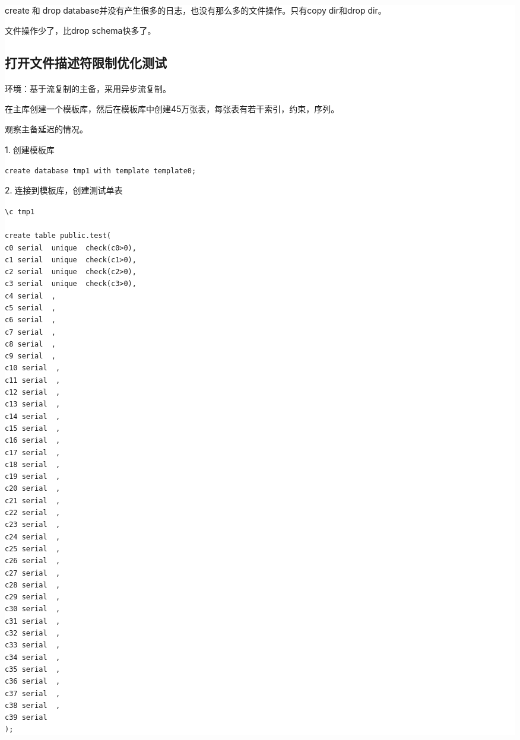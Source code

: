 create 和 drop database并没有产生很多的日志，也没有那么多的文件操作。只有copy dir和drop dir。   
    
文件操作少了，比drop schema快多了。  
    
## 打开文件描述符限制优化测试
环境：基于流复制的主备，采用异步流复制。  
  
在主库创建一个模板库，然后在模板库中创建45万张表，每张表有若干索引，约束，序列。  
  
观察主备延迟的情况。  
  
1\. 创建模板库  
  
```  
create database tmp1 with template template0;  
```  
  
2\. 连接到模板库，创建测试单表  
  
```  
\c tmp1  
  
create table public.test(  
c0 serial  unique  check(c0>0),   
c1 serial  unique  check(c1>0),   
c2 serial  unique  check(c2>0),  
c3 serial  unique  check(c3>0),   
c4 serial  ,  
c5 serial  ,   
c6 serial  ,  
c7 serial  ,   
c8 serial  ,  
c9 serial  ,   
c10 serial  ,   
c11 serial  ,   
c12 serial  ,  
c13 serial  ,   
c14 serial  ,  
c15 serial  ,   
c16 serial  ,  
c17 serial  ,   
c18 serial  ,  
c19 serial  ,   
c20 serial  ,   
c21 serial  ,   
c22 serial  ,  
c23 serial  ,   
c24 serial  ,  
c25 serial  ,   
c26 serial  ,  
c27 serial  ,   
c28 serial  ,  
c29 serial  ,   
c30 serial  ,   
c31 serial  ,   
c32 serial  ,  
c33 serial  ,   
c34 serial  ,  
c35 serial  ,   
c36 serial  ,  
c37 serial  ,   
c38 serial  ,  
c39 serial    
);  
```  
  